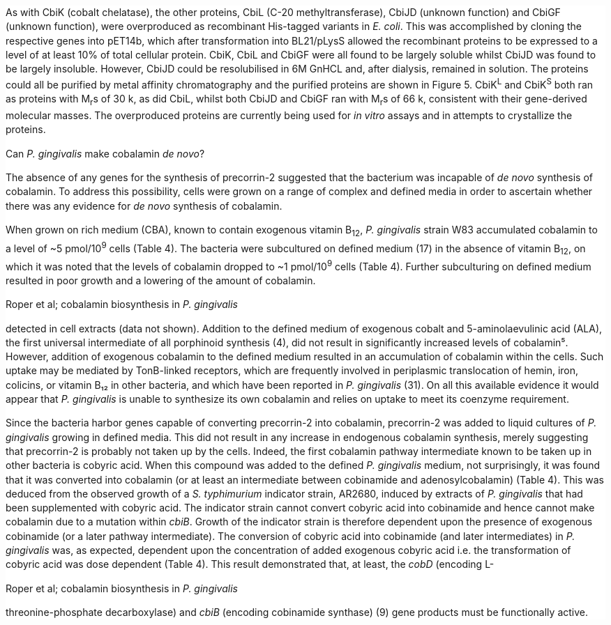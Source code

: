 As with CbiK (cobalt chelatase), the other proteins, CbiL (C-20 methyltransferase), CbiJD (unknown function) and CbiGF (unknown function), were overproduced as recombinant His-tagged variants in *E. coli*. This was accomplished by cloning the respective genes into pET14b, which after transformation into BL21/pLysS allowed the recombinant proteins to be expressed to a level of at least 10% of total cellular protein. CbiK, CbiL and CbiGF were all found to be largely soluble whilst CbiJD was found to be largely insoluble. However, CbiJD could be resolubilised in 6M GnHCL and, after dialysis, remained in solution. The proteins could all be purified by metal affinity chromatography and the purified proteins are shown in Figure 5. CbiK<sup>L</sup> and CbiK<sup>S</sup> both ran as proteins with M<sub>r</sub>s of 30 k, as did CbiL, whilst both CbiJD and CbiGF ran with M<sub>r</sub>s of 66 k, consistent with their gene-derived molecular masses. The overproduced proteins are currently being used for *in vitro* assays and in attempts to crystallize the proteins.

Can *P. gingivalis* make cobalamin *de novo*?

The absence of any genes for the synthesis of precorrin-2 suggested that the bacterium was incapable of *de novo* synthesis of cobalamin. To address this possibility, cells were grown on a range of complex and defined media in order to ascertain whether there was any evidence for *de novo* synthesis of cobalamin.

When grown on rich medium (CBA), known to contain exogenous vitamin B<sub>12</sub>, *P. gingivalis* strain W83 accumulated cobalamin to a level of ~5 pmol/10<sup>9</sup> cells (Table 4). The bacteria were subcultured on defined medium (17) in the absence of vitamin B<sub>12</sub>, on which it was noted that the levels of cobalamin dropped to ~1 pmol/10<sup>9</sup> cells (Table 4). Further subculturing on defined medium resulted in poor growth and a lowering of the amount of cobalamin.

Roper et al; cobalamin biosynthesis in *P. gingivalis*

detected in cell extracts (data not shown). Addition to the defined medium of exogenous cobalt and 5-aminolaevulinic acid (ALA), the first universal intermediate of all porphinoid synthesis (4), did not result in significantly increased levels of cobalamin⁵. However, addition of exogenous cobalamin to the defined medium resulted in an accumulation of cobalamin within the cells. Such uptake may be mediated by TonB-linked receptors, which are frequently involved in periplasmic translocation of hemin, iron, colicins, or vitamin B₁₂ in other bacteria, and which have been reported in *P. gingivalis* (31). On all this available evidence it would appear that *P. gingivalis* is unable to synthesize its own cobalamin and relies on uptake to meet its coenzyme requirement.

Since the bacteria harbor genes capable of converting precorrin-2 into cobalamin, precorrin-2 was added to liquid cultures of *P. gingivalis* growing in defined media. This did not result in any increase in endogenous cobalamin synthesis, merely suggesting that precorrin-2 is probably not taken up by the cells. Indeed, the first cobalamin pathway intermediate known to be taken up in other bacteria is cobyric acid. When this compound was added to the defined *P. gingivalis* medium, not surprisingly, it was found that it was converted into cobalamin (or at least an intermediate between cobinamide and adenosylcobalamin) (Table 4). This was deduced from the observed growth of a *S. typhimurium* indicator strain, AR2680, induced by extracts of *P. gingivalis* that had been supplemented with cobyric acid. The indicator strain cannot convert cobyric acid into cobinamide and hence cannot make cobalamin due to a mutation within *cbiB*. Growth of the indicator strain is therefore dependent upon the presence of exogenous cobinamide (or a later pathway intermediate). The conversion of cobyric acid into cobinamide (and later intermediates) in *P. gingivalis* was, as expected, dependent upon the concentration of added exogenous cobyric acid i.e. the transformation of cobyric acid was dose dependent (Table 4). This result demonstrated that, at least, the *cobD* (encoding L-

Roper et al; cobalamin biosynthesis in *P. gingivalis*

threonine-phosphate decarboxylase) and *cbiB* (encoding cobinamide synthase) (9) gene products must be functionally active.
